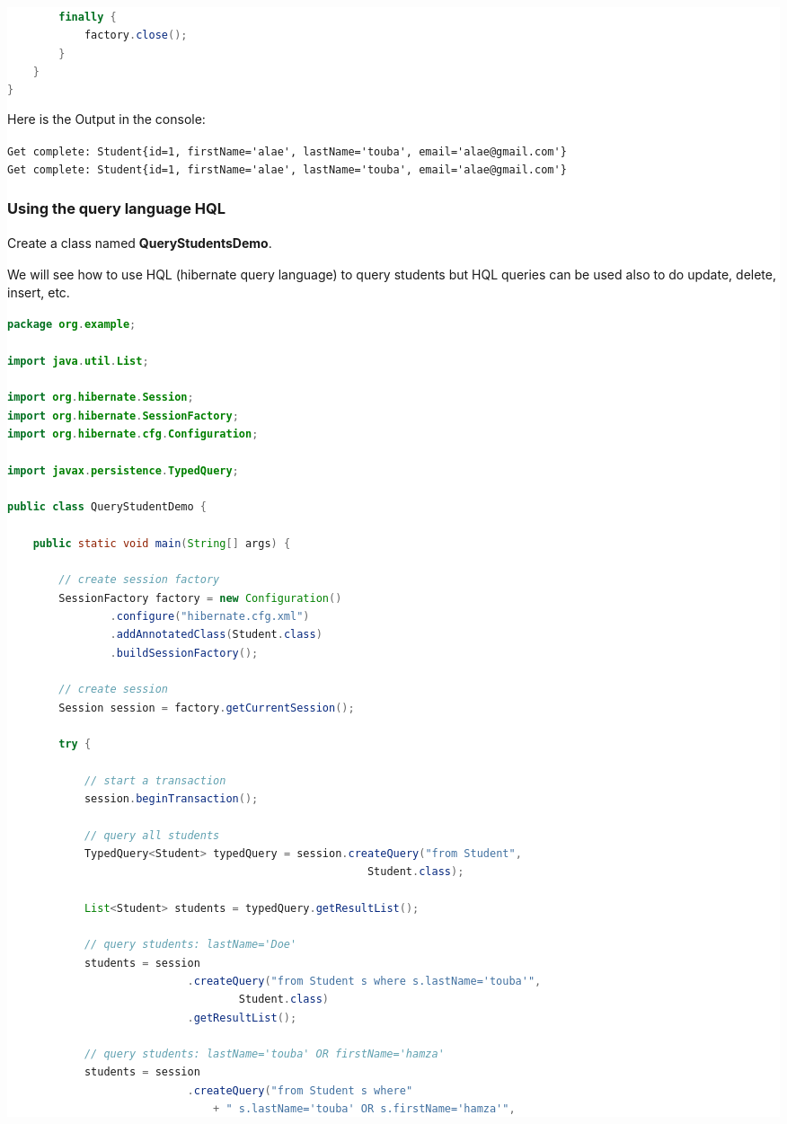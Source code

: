 ```java
        finally {
            factory.close();
        }
    }
}
```

Here is the Output in the console:

```
Get complete: Student{id=1, firstName='alae', lastName='touba', email='alae@gmail.com'}
Get complete: Student{id=1, firstName='alae', lastName='touba', email='alae@gmail.com'}
```

### Using the query language HQL

Create a class named **QueryStudentsDemo**.
    
We will see how to use HQL (hibernate query language) to query students but HQL queries can be used also to do update, delete, insert, etc.

```java
package org.example;

import java.util.List;

import org.hibernate.Session;
import org.hibernate.SessionFactory;
import org.hibernate.cfg.Configuration;

import javax.persistence.TypedQuery;

public class QueryStudentDemo {

    public static void main(String[] args) {

        // create session factory
        SessionFactory factory = new Configuration()
                .configure("hibernate.cfg.xml")
                .addAnnotatedClass(Student.class)
                .buildSessionFactory();

        // create session
        Session session = factory.getCurrentSession();

        try {

            // start a transaction
            session.beginTransaction();

            // query all students
            TypedQuery<Student> typedQuery = session.createQuery("from Student",
                                                        Student.class);

            List<Student> students = typedQuery.getResultList();

            // query students: lastName='Doe'
            students = session
                            .createQuery("from Student s where s.lastName='touba'",
                                    Student.class)
                            .getResultList();

            // query students: lastName='touba' OR firstName='hamza'
            students = session
                            .createQuery("from Student s where"
                                + " s.lastName='touba' OR s.firstName='hamza'",
```